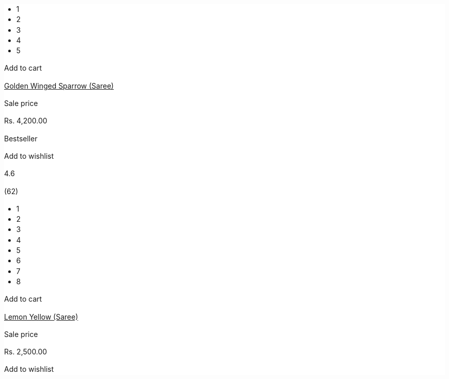 [](/products/golden-winged-sparrow-saree)

[](/products/golden-winged-sparrow-saree)

- 1
- 2
- 3
- 4
- 5

Add to cart

[Golden Winged Sparrow (Saree)](/products/golden-winged-sparrow-saree)

Sale price

Rs. 4,200.00

Bestseller

Add to wishlist

4.6

(62)

[](/products/lemon-yellow-mul-cotton-saree-with-pom-pom)

[](/products/lemon-yellow-mul-cotton-saree-with-pom-pom)

[](/products/lemon-yellow-mul-cotton-saree-with-pom-pom)

[](/products/lemon-yellow-mul-cotton-saree-with-pom-pom)

[](/products/lemon-yellow-mul-cotton-saree-with-pom-pom)

[](/products/lemon-yellow-mul-cotton-saree-with-pom-pom)

[](/products/lemon-yellow-mul-cotton-saree-with-pom-pom)

[](/products/lemon-yellow-mul-cotton-saree-with-pom-pom)

[](/products/lemon-yellow-mul-cotton-saree-with-pom-pom)

- 1
- 2
- 3
- 4
- 5
- 6
- 7
- 8

Add to cart

[Lemon Yellow (Saree)](/products/lemon-yellow-mul-cotton-saree-with-pom-pom)

Sale price

Rs. 2,500.00

Add to wishlist
